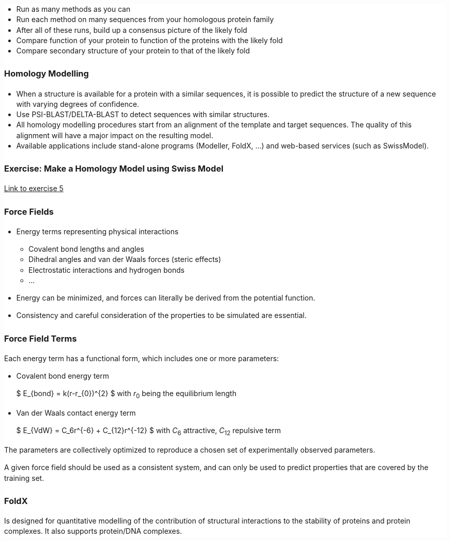 - Run as many methods as you can
- Run each method on many sequences from your homologous protein family
- After all of these runs, build up a consensus picture of the likely fold
- Compare function of your protein to function of the proteins with the likely fold
- Compare secondary structure of your protein to that of the likely fold

### Homology Modelling

- When a structure is available for a protein with a  similar sequences, it is possible to predict the  structure of a new sequence with varying degrees of  confidence.
- Use PSI-BLAST/DELTA-BLAST to detect sequences with similar structures.
- All homology modelling procedures start from an  alignment of the template and target sequences.  The quality of this alignment will have a major  impact on the resulting model.
- Available applications include stand-alone programs  (Modeller, FoldX, …) and web-based services (such as SwissModel).

### Exercise: Make a Homology Model using Swiss Model

[Link to exercise 5](https://material.bits.vib.be/topics/protein-structure-analysis/tutorials/homology-modeling/tutorial.html)

### Force Fields

- Energy terms representing physical interactions

  - Covalent bond lengths and angles
  - Dihedral angles and van der Waals forces (steric effects)
  - Electrostatic interactions and hydrogen bonds
  - …

- Energy can be minimized, and forces can literally be derived from the potential function.

- Consistency and careful consideration of the properties to be simulated are essential.

### Force Field Terms

Each energy term has a functional form, which includes one or more parameters:

- Covalent bond energy term

  $ E_{bond} = k(r-r_{0})^{2} $ with $r_0$ being the equilibrium length

- Van der Waals contact energy term

  $ E_{VdW} = C_6r^{-6} + C_{12}r^{-12} $ with $C_6$ attractive, $C_{12}$ repulsive term

The parameters are collectively optimized to  reproduce a chosen set of experimentally observed parameters.

A given force field should be used as a  consistent system, and can only be used to predict properties that are covered by the  training set.

### FoldX

Is designed for quantitative modelling of the contribution of structural interactions to the stability of proteins and protein complexes. It also supports  protein/DNA complexes.
